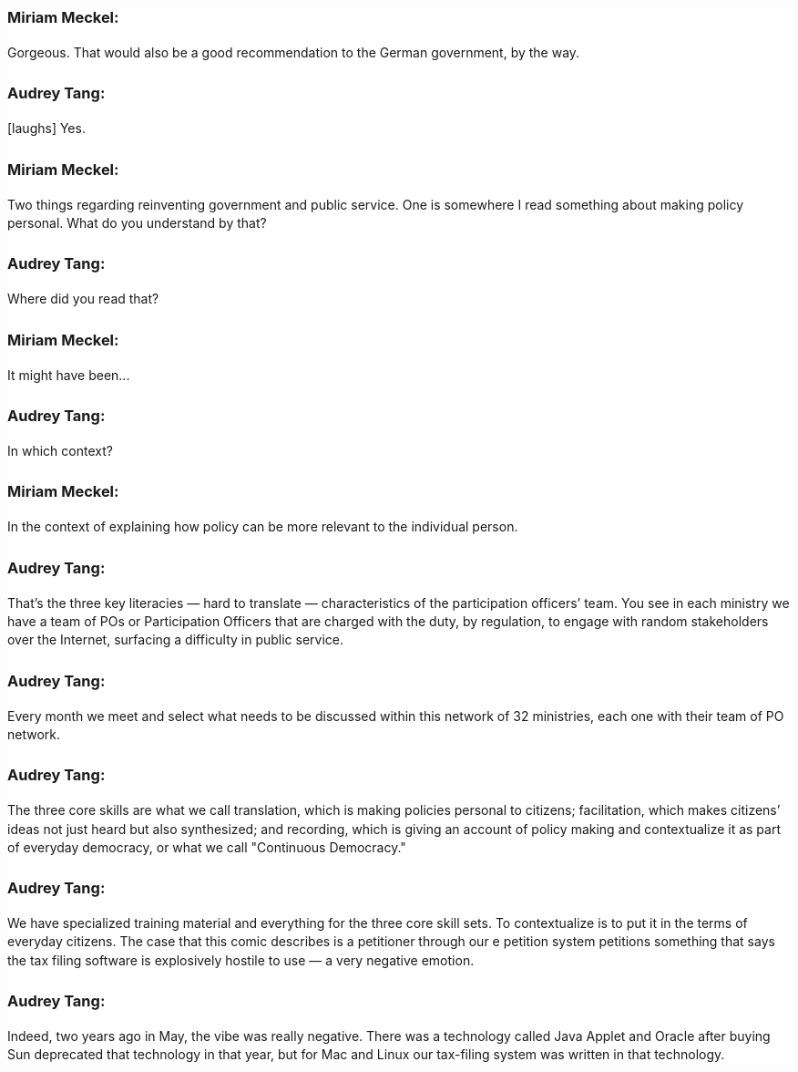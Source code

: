 ### Miriam Meckel:
Gorgeous. That would also be a good recommendation to the German government, by the way.

### Audrey Tang:
\[laughs\] Yes.

### Miriam Meckel:
Two things regarding reinventing government and public service. One is somewhere I read something about making policy personal. What do you understand by that?

### Audrey Tang:
Where did you read that?

### Miriam Meckel:
It might have been...

### Audrey Tang:
In which context?

### Miriam Meckel:
In the context of explaining how policy can be more relevant to the individual person.

### Audrey Tang:
That’s the three key literacies — hard to translate — characteristics of the participation officers’ team. You see in each ministry we have a team of POs or Participation Officers that are charged with the duty, by regulation, to engage with random stakeholders over the Internet, surfacing a difficulty in public service.

### Audrey Tang:
Every month we meet and select what needs to be discussed within this network of 32 ministries, each one with their team of PO network.

### Audrey Tang:
The three core skills are what we call translation, which is making policies personal to citizens; facilitation, which makes citizens’ ideas not just heard but also synthesized; and recording, which is giving an account of policy making and contextualize it as part of everyday democracy, or what we call &quot;Continuous Democracy.&quot;

### Audrey Tang:
We have specialized training material and everything for the three core skill sets. To contextualize is to put it in the terms of everyday citizens. The case that this comic describes is a petitioner through our e petition system petitions something that says the tax filing software is explosively hostile to use — a very negative emotion.

### Audrey Tang:
Indeed, two years ago in May, the vibe was really negative. There was a technology called Java Applet and Oracle after buying Sun deprecated that technology in that year, but for Mac and Linux our tax-filing system was written in that technology.
